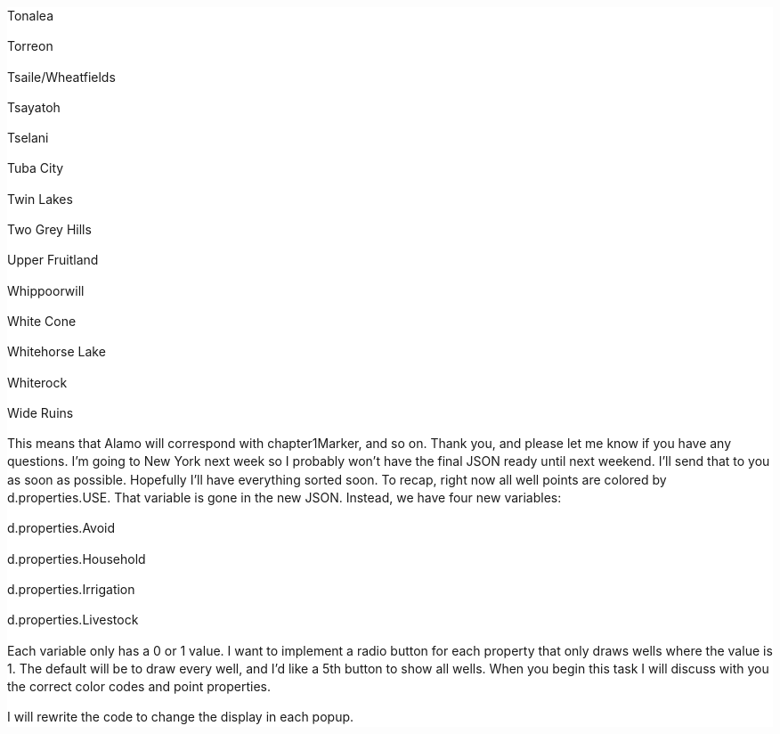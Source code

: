 Tonalea

Torreon

Tsaile/Wheatfields

Tsayatoh

Tselani

Tuba City

Twin Lakes

Two Grey Hills

Upper Fruitland

Whippoorwill

White Cone

Whitehorse Lake

Whiterock

Wide Ruins

 

This means that Alamo will correspond with chapter1Marker, and so on. Thank you, and please let me know if you have any questions. I’m going to New York next week so I probably won’t have the final JSON ready until next weekend. I’ll send that to you as soon as possible.
Hopefully I’ll have everything sorted soon. To recap, right now all well points are colored by d.properties.USE. That variable is gone in the new JSON. Instead, we have four new variables:

 

d.properties.Avoid

d.properties.Household

d.properties.Irrigation

d.properties.Livestock

 

Each variable only has a 0 or 1 value. I want to implement a radio button for each property that only draws wells where the value is 1. The default will be to draw every well, and I’d like a 5th button to show all wells. When you begin this task I will discuss with you the correct color codes and point properties.

 

I will rewrite the code to change the display in each popup.